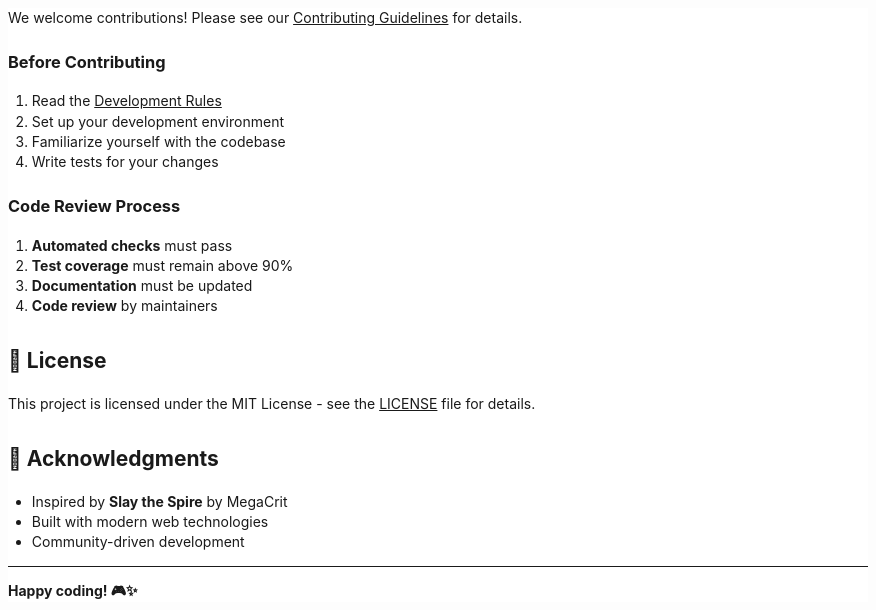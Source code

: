 We welcome contributions! Please see our [Contributing Guidelines](CONTRIBUTING.md) for details.

### Before Contributing
1. Read the [Development Rules](DEVELOPMENT_RULES.md)
2. Set up your development environment
3. Familiarize yourself with the codebase
4. Write tests for your changes

### Code Review Process
1. **Automated checks** must pass
2. **Test coverage** must remain above 90%
3. **Documentation** must be updated
4. **Code review** by maintainers

## 📄 License

This project is licensed under the MIT License - see the [LICENSE](LICENSE) file for details.

## 🙏 Acknowledgments

- Inspired by **Slay the Spire** by MegaCrit
- Built with modern web technologies
- Community-driven development

---

**Happy coding! 🎮✨** 